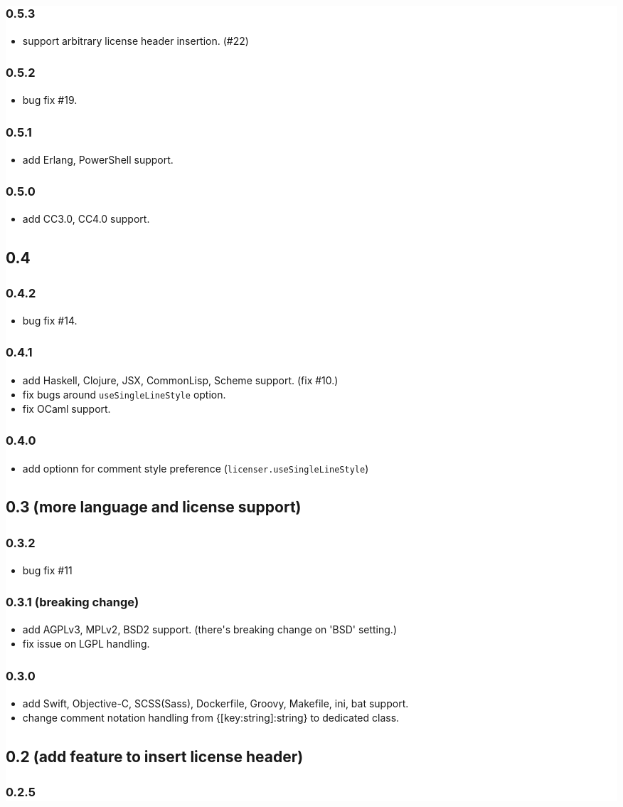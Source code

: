 ### 0.5.3

* support arbitrary license header insertion. (#22)

### 0.5.2

* bug fix #19.

### 0.5.1

* add Erlang, PowerShell support.

### 0.5.0

* add CC3.0, CC4.0 support.

## 0.4

### 0.4.2

* bug fix #14.

### 0.4.1

* add Haskell, Clojure, JSX, CommonLisp, Scheme support. (fix #10.)
* fix bugs around `useSingleLineStyle` option.
* fix OCaml support.

### 0.4.0

* add optionn for comment style preference (`licenser.useSingleLineStyle`)

## 0.3 (more language and license support)

### 0.3.2

* bug fix #11

### 0.3.1 (breaking change)

* add AGPLv3, MPLv2, BSD2 support. (there's breaking change on 'BSD' setting.)
* fix issue on LGPL handling.

### 0.3.0

* add Swift, Objective-C, SCSS(Sass), Dockerfile, Groovy, Makefile, ini, bat support.
* change comment notation handling from {[key:string]:string} to dedicated class.

## 0.2 (add feature to insert license header)

### 0.2.5
